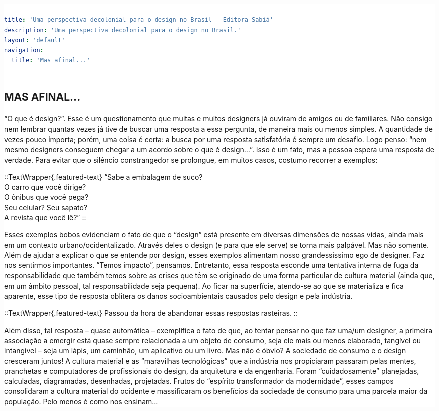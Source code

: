 ```yaml
---
title: 'Uma perspectiva decolonial para o design no Brasil - Editora Sabiá'
description: 'Uma perspectiva decolonial para o design no Brasil.'
layout: 'default'
navigation:
  title: 'Mas afinal...'
---
```


<link rel="stylesheet" href="/9786599492907/css/base.css">

## MAS AFINAL...

“O que é design?”. Esse é um questionamento que muitas e muitos designers já ouviram de amigos ou de familiares. Não consigo nem lembrar quantas vezes já tive de buscar uma resposta a essa pergunta, de maneira mais ou menos simples. A quantidade de vezes pouco importa; porém, uma coisa é certa: a busca por uma resposta satisfatória é sempre um desafio. Logo penso: “nem mesmo designers conseguem chegar a um acordo sobre o que é design...”. Isso é um fato, mas a pessoa espera uma resposta de verdade. Para evitar que o silêncio constrangedor se prolongue, em muitos casos, costumo recorrer a exemplos:


::TextWrapper{.featured-text}
“Sabe a embalagem de suco?<br>
O carro que você dirige?<br>
O ônibus que você pega?<br>
Seu celular? Seu sapato?<br>
A revista que você lê?”
::

Esses exemplos bobos evidenciam o fato de que o “design” está presente em diversas dimensões de nossas vidas, ainda mais em um contexto urbano/ocidentalizado. Através deles o design (e para que ele serve) se torna mais palpável. Mas não somente. Além de ajudar a explicar o que se entende por design, esses exemplos alimentam nosso grandessíssimo ego de designer. Faz nos sentirmos importantes. “Temos impacto”, pensamos. Entretanto, essa resposta esconde uma tentativa interna de fuga da responsabilidade que também temos sobre as crises que têm se originado de uma forma particular de cultura material (ainda que, em um âmbito pessoal, tal responsabilidade seja pequena). Ao ficar na superfície, atendo-se ao que se materializa e fica aparente, esse tipo de resposta oblitera os danos socioambientais causados pelo design e pela indústria.

::TextWrapper{.featured-text}
Passou da hora de abandonar essas respostas rasteiras.
::

Além disso, tal resposta – quase automática – exemplifica o fato de que, ao tentar pensar no que faz uma/um designer, a primeira associação a emergir está quase sempre relacionada a um objeto de consumo, seja ele mais ou menos elaborado, tangível ou intangível – seja um lápis, um caminhão, um aplicativo ou um livro. Mas não é óbvio? A sociedade de consumo e o design cresceram juntos! A cultura material e as “maravilhas tecnológicas” que a indústria nos propiciaram passaram pelas mentes, pranchetas e computadores de profissionais do design, da arquitetura e da engenharia. Foram “cuidadosamente” planejadas, calculadas, diagramadas, desenhadas, projetadas. Frutos do “espírito transformador da modernidade”, esses campos consolidaram a cultura material do ocidente e massificaram os benefícios da sociedade de consumo para uma parcela maior da população. Pelo menos é como nos ensinam…
